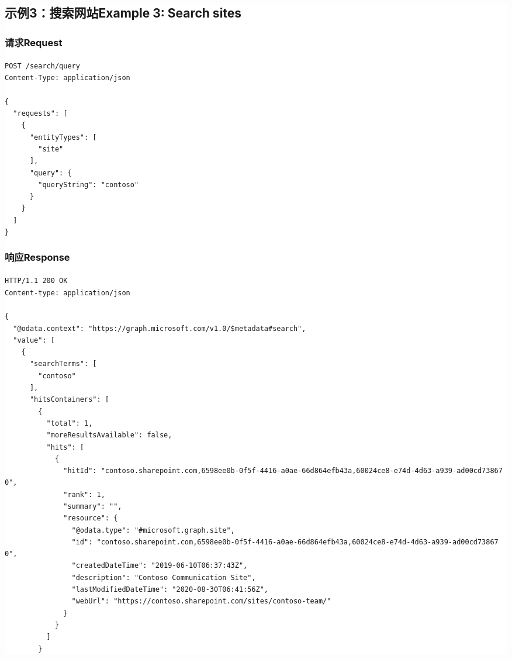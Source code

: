 ## <a name="example-3-search-sites"></a><span data-ttu-id="f4c80-119">示例3：搜索网站</span><span class="sxs-lookup"><span data-stu-id="f4c80-119">Example 3: Search sites</span></span>

### <a name="request"></a><span data-ttu-id="f4c80-120">请求</span><span class="sxs-lookup"><span data-stu-id="f4c80-120">Request</span></span>

```HTTP
POST /search/query
Content-Type: application/json

{
  "requests": [
    {
      "entityTypes": [
        "site"
      ],
      "query": {
        "queryString": "contoso"
      }
    }
  ]
}
```

### <a name="response"></a><span data-ttu-id="f4c80-121">响应</span><span class="sxs-lookup"><span data-stu-id="f4c80-121">Response</span></span>

```HTTP
HTTP/1.1 200 OK
Content-type: application/json

{
  "@odata.context": "https://graph.microsoft.com/v1.0/$metadata#search",
  "value": [
    {
      "searchTerms": [
        "contoso"
      ],
      "hitsContainers": [
        {
          "total": 1,
          "moreResultsAvailable": false,
          "hits": [
            {
              "hitId": "contoso.sharepoint.com,6598ee0b-0f5f-4416-a0ae-66d864efb43a,60024ce8-e74d-4d63-a939-ad00cd738670",
              "rank": 1,
              "summary": "",
              "resource": {
                "@odata.type": "#microsoft.graph.site",
                "id": "contoso.sharepoint.com,6598ee0b-0f5f-4416-a0ae-66d864efb43a,60024ce8-e74d-4d63-a939-ad00cd738670",
                "createdDateTime": "2019-06-10T06:37:43Z",
                "description": "Contoso Communication Site",
                "lastModifiedDateTime": "2020-08-30T06:41:56Z",
                "webUrl": "https://contoso.sharepoint.com/sites/contoso-team/"
              }
            }
          ]
        }
```
